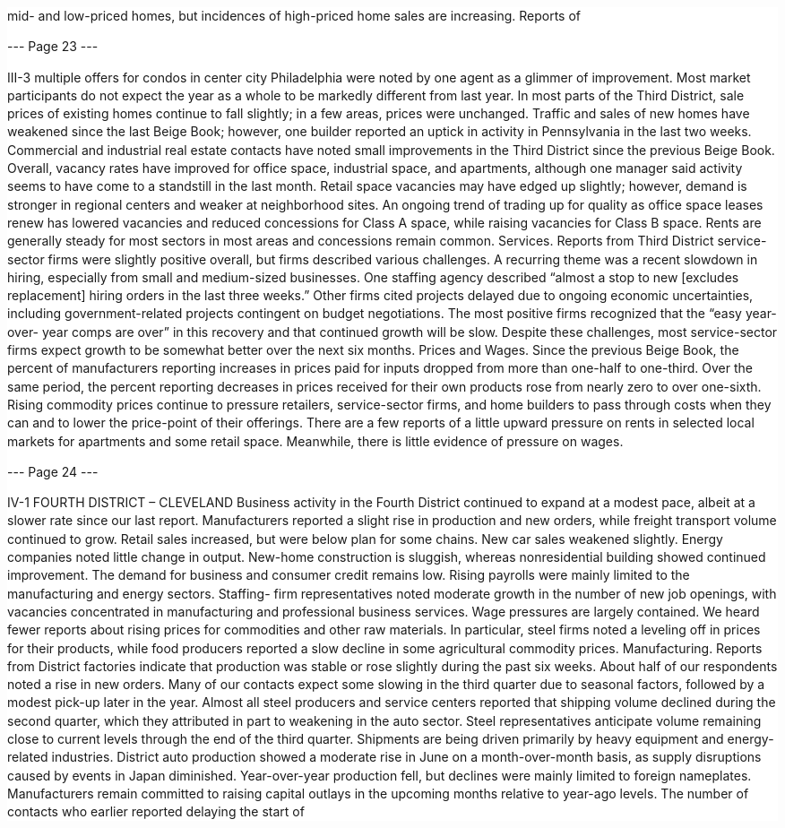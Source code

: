 mid- and low-priced homes, but incidences of high-priced home sales are increasing. Reports of

--- Page 23 ---

III-3
multiple offers for condos in center city Philadelphia were noted by one agent as a glimmer of
improvement. Most market participants do not expect the year as a whole to be markedly
different from last year. In most parts of the Third District, sale prices of existing homes continue
to fall slightly; in a few areas, prices were unchanged. Traffic and sales of new homes have
weakened since the last Beige Book; however, one builder reported an uptick in activity in
Pennsylvania in the last two weeks.
Commercial and industrial real estate contacts have noted small improvements in the
Third District since the previous Beige Book. Overall, vacancy rates have improved for office
space, industrial space, and apartments, although one manager said activity seems to have come
to a standstill in the last month. Retail space vacancies may have edged up slightly; however,
demand is stronger in regional centers and weaker at neighborhood sites. An ongoing trend of
trading up for quality as office space leases renew has lowered vacancies and reduced
concessions for Class A space, while raising vacancies for Class B space. Rents are generally
steady for most sectors in most areas and concessions remain common.
Services. Reports from Third District service-sector firms were slightly positive overall,
but firms described various challenges. A recurring theme was a recent slowdown in hiring,
especially from small and medium-sized businesses. One staffing agency described “almost a
stop to new [excludes replacement] hiring orders in the last three weeks.” Other firms cited
projects delayed due to ongoing economic uncertainties, including government-related projects
contingent on budget negotiations. The most positive firms recognized that the “easy year-over-
year comps are over” in this recovery and that continued growth will be slow. Despite these
challenges, most service-sector firms expect growth to be somewhat better over the next six months.
Prices and Wages. Since the previous Beige Book, the percent of manufacturers
reporting increases in prices paid for inputs dropped from more than one-half to one-third. Over
the same period, the percent reporting decreases in prices received for their own products rose
from nearly zero to over one-sixth. Rising commodity prices continue to pressure retailers,
service-sector firms, and home builders to pass through costs when they can and to lower the
price-point of their offerings. There are a few reports of a little upward pressure on rents in
selected local markets for apartments and some retail space. Meanwhile, there is little evidence
of pressure on wages.

--- Page 24 ---

IV-1
FOURTH DISTRICT – CLEVELAND
Business activity in the Fourth District continued to expand at a modest pace, albeit at a
slower rate since our last report. Manufacturers reported a slight rise in production and new
orders, while freight transport volume continued to grow. Retail sales increased, but were below
plan for some chains. New car sales weakened slightly. Energy companies noted little change in
output. New-home construction is sluggish, whereas nonresidential building showed continued
improvement. The demand for business and consumer credit remains low.
Rising payrolls were mainly limited to the manufacturing and energy sectors. Staffing-
firm representatives noted moderate growth in the number of new job openings, with vacancies
concentrated in manufacturing and professional business services. Wage pressures are largely
contained. We heard fewer reports about rising prices for commodities and other raw materials.
In particular, steel firms noted a leveling off in prices for their products, while food producers
reported a slow decline in some agricultural commodity prices.
Manufacturing. Reports from District factories indicate that production was stable or
rose slightly during the past six weeks. About half of our respondents noted a rise in new orders.
Many of our contacts expect some slowing in the third quarter due to seasonal factors, followed
by a modest pick-up later in the year. Almost all steel producers and service centers reported
that shipping volume declined during the second quarter, which they attributed in part to
weakening in the auto sector. Steel representatives anticipate volume remaining close to current
levels through the end of the third quarter. Shipments are being driven primarily by heavy
equipment and energy-related industries. District auto production showed a moderate rise in
June on a month-over-month basis, as supply disruptions caused by events in Japan diminished.
Year-over-year production fell, but declines were mainly limited to foreign nameplates.
Manufacturers remain committed to raising capital outlays in the upcoming months
relative to year-ago levels. The number of contacts who earlier reported delaying the start of